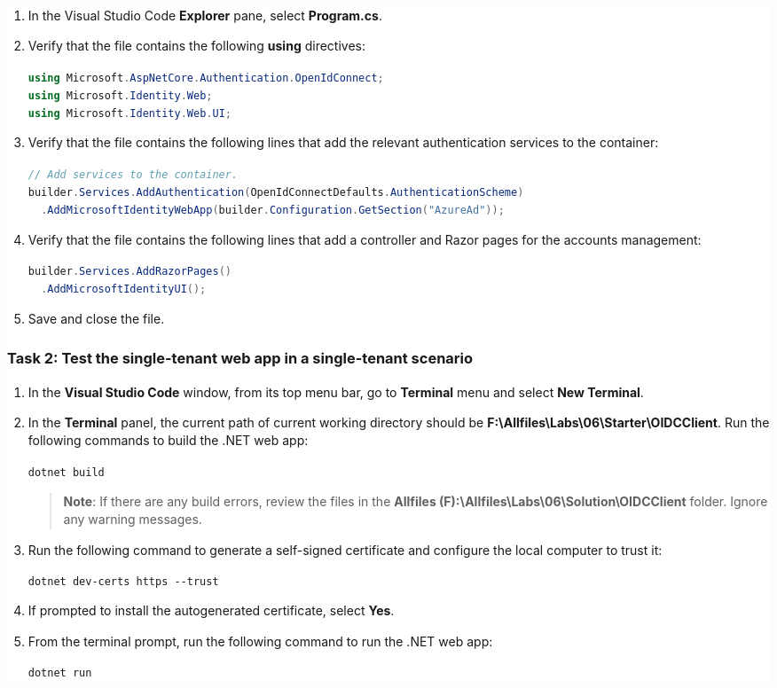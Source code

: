 1. In the Visual Studio Code **Explorer** pane, select **Program.cs**.

1. Verify that the file contains the following **using** directives:

    ```csharp
    using Microsoft.AspNetCore.Authentication.OpenIdConnect;
    using Microsoft.Identity.Web;
    using Microsoft.Identity.Web.UI;
    ```

1. Verify that the file contains the following lines that add the relevant authentication services to the container:

    ```csharp
    // Add services to the container.
    builder.Services.AddAuthentication(OpenIdConnectDefaults.AuthenticationScheme)
      .AddMicrosoftIdentityWebApp(builder.Configuration.GetSection("AzureAd"));
    ```

1. Verify that the file contains the following lines that add a controller and Razor pages for the accounts management:

    ```csharp
    builder.Services.AddRazorPages()
      .AddMicrosoftIdentityUI();
    ```

1. Save and close the file.

### Task 2: Test the single-tenant web app in a single-tenant scenario

1. In the **Visual Studio Code** window, from its top menu bar, go to **Terminal** menu and select **New Terminal**.

1. In the **Terminal** panel, the current path of current working directory should be **F:\Allfiles\Labs\06\Starter\OIDCClient**. Run the following commands to build the .NET web app:

    ```
    dotnet build
    ```

    > **Note**: If there are any build errors, review the files in the **Allfiles (F):\\Allfiles\\Labs\\06\\Solution\\OIDCClient** folder. Ignore any warning messages.

1. Run the following command to generate a self-signed certificate and configure the local computer to trust it:

    ```
    dotnet dev-certs https --trust
    ```

1. If prompted to install the autogenerated certificate, select **Yes**.

1. From the terminal prompt, run the following command to run the .NET web app:

    ```
    dotnet run
    ```
